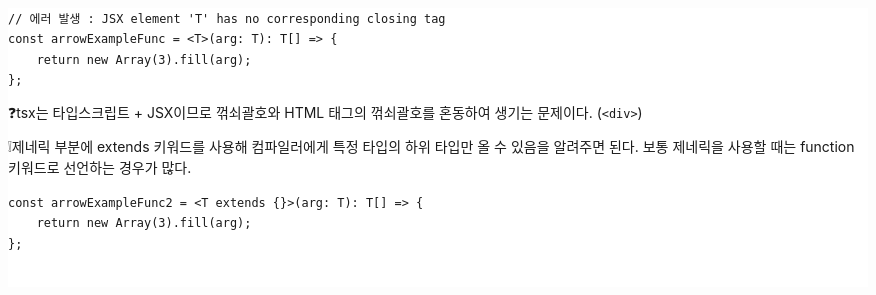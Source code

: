```tsx
// 에러 발생 : JSX element 'T' has no corresponding closing tag
const arrowExampleFunc = <T>(arg: T): T[] => {
	return new Array(3).fill(arg);
};
```

❓tsx는 타입스크립트 + JSX이므로 꺾쇠괄호와 HTML 태그의 꺾쇠괄호를 혼동하여 생기는 문제이다.  (`<div>`)

❕제네릭 부분에 extends 키워드를 사용해 컴파일러에게 특정 타입의 하위 타입만 올 수 있음을 알려주면 된다. 보통 제네릭을 사용할 때는 function 키워드로 선언하는 경우가 많다.

```tsx
const arrowExampleFunc2 = <T extends {}>(arg: T): T[] => {
	return new Array(3).fill(arg);
};
```

&nbsp;